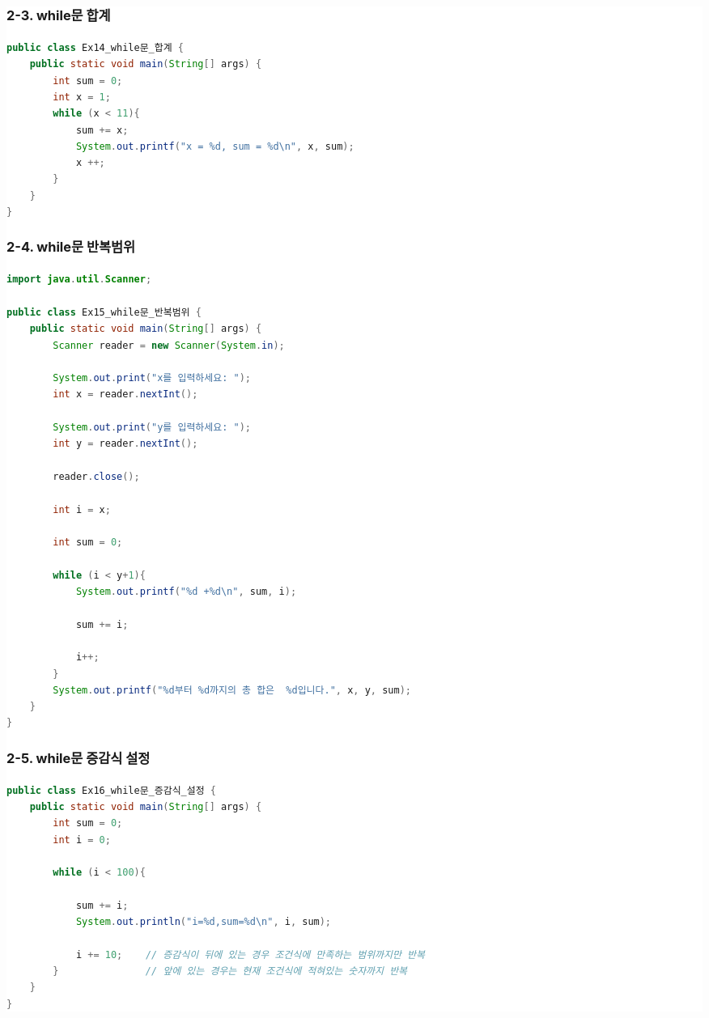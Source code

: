### 2-3. while문 합계
```java
public class Ex14_while문_합계 {
    public static void main(String[] args) {
        int sum = 0;
        int x = 1;
        while (x < 11){
            sum += x;
            System.out.printf("x = %d, sum = %d\n", x, sum);
            x ++;
        }
    }
}
```

### 2-4. while문 반복범위
```java
import java.util.Scanner;

public class Ex15_while문_반복범위 {
    public static void main(String[] args) {
        Scanner reader = new Scanner(System.in);

        System.out.print("x를 입력하세요: ");
        int x = reader.nextInt();

        System.out.print("y를 입력하세요: ");
        int y = reader.nextInt();
        
        reader.close();

        int i = x;

        int sum = 0;

        while (i < y+1){
            System.out.printf("%d +%d\n", sum, i);

            sum += i;

            i++;
        }
        System.out.printf("%d부터 %d까지의 총 합은  %d입니다.", x, y, sum);
    }
}
```

### 2-5. while문 증감식 설정
```java
public class Ex16_while문_증감식_설정 {
    public static void main(String[] args) {
        int sum = 0;
        int i = 0;

        while (i < 100){

            sum += i;
            System.out.println("i=%d,sum=%d\n", i, sum);

            i += 10;    // 증감식이 뒤에 있는 경우 조건식에 만족하는 범위까지만 반복
        }               // 앞에 있는 경우는 현재 조건식에 적혀있는 숫자까지 반복
    }
}
```
